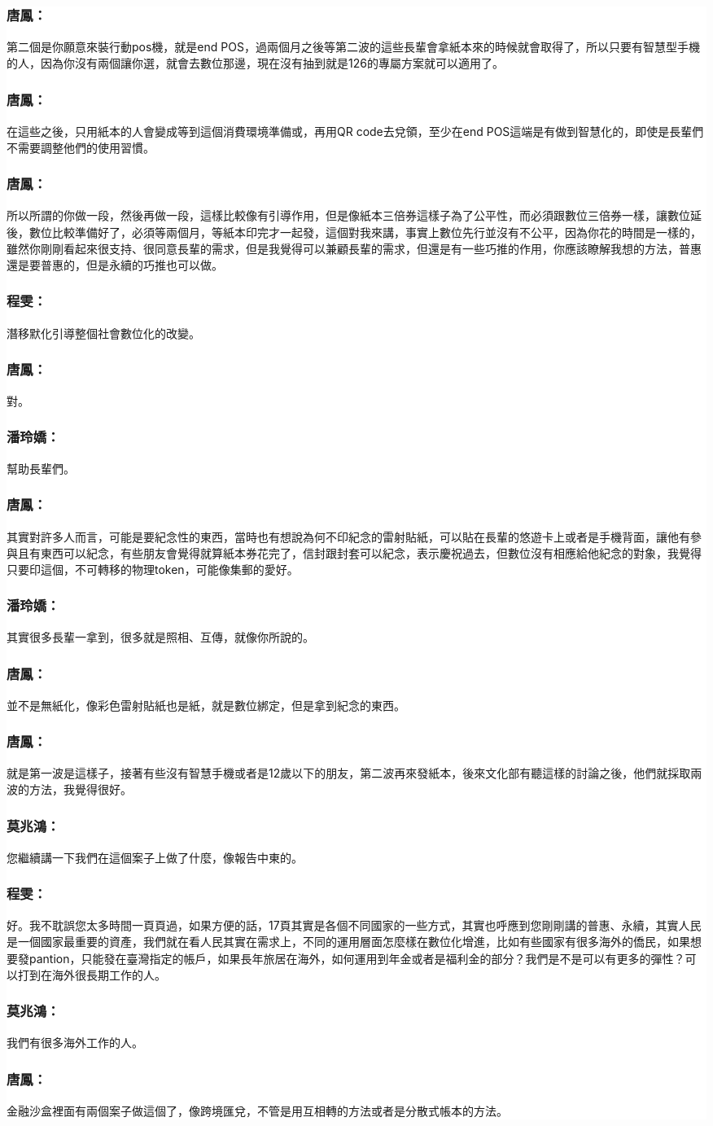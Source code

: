 ### 唐鳳：
第二個是你願意來裝行動pos機，就是end POS，過兩個月之後等第二波的這些長輩會拿紙本來的時候就會取得了，所以只要有智慧型手機的人，因為你沒有兩個讓你選，就會去數位那邊，現在沒有抽到就是126的專屬方案就可以適用了。

### 唐鳳：
在這些之後，只用紙本的人會變成等到這個消費環境準備或，再用QR code去兌領，至少在end POS這端是有做到智慧化的，即使是長輩們不需要調整他們的使用習慣。

### 唐鳳：
所以所謂的你做一段，然後再做一段，這樣比較像有引導作用，但是像紙本三倍券這樣子為了公平性，而必須跟數位三倍券一樣，讓數位延後，數位比較準備好了，必須等兩個月，等紙本印完才一起發，這個對我來講，事實上數位先行並沒有不公平，因為你花的時間是一樣的，雖然你剛剛看起來很支持、很同意長輩的需求，但是我覺得可以兼顧長輩的需求，但還是有一些巧推的作用，你應該瞭解我想的方法，普惠還是要普惠的，但是永續的巧推也可以做。

### 程雯：
潛移默化引導整個社會數位化的改變。

### 唐鳳：
對。

### 潘玲嬌：
幫助長輩們。

### 唐鳳：
其實對許多人而言，可能是要紀念性的東西，當時也有想說為何不印紀念的雷射貼紙，可以貼在長輩的悠遊卡上或者是手機背面，讓他有參與且有東西可以紀念，有些朋友會覺得就算紙本券花完了，信封跟封套可以紀念，表示慶祝過去，但數位沒有相應給他紀念的對象，我覺得只要印這個，不可轉移的物理token，可能像集郵的愛好。

### 潘玲嬌：
其實很多長輩一拿到，很多就是照相、互傳，就像你所說的。

### 唐鳳：
並不是無紙化，像彩色雷射貼紙也是紙，就是數位綁定，但是拿到紀念的東西。

### 唐鳳：
就是第一波是這樣子，接著有些沒有智慧手機或者是12歲以下的朋友，第二波再來發紙本，後來文化部有聽這樣的討論之後，他們就採取兩波的方法，我覺得很好。

### 莫兆鴻：
您繼續講一下我們在這個案子上做了什麼，像報告中東的。

### 程雯：
好。我不耽誤您太多時間一頁頁過，如果方便的話，17頁其實是各個不同國家的一些方式，其實也呼應到您剛剛講的普惠、永續，其實人民是一個國家最重要的資產，我們就在看人民其實在需求上，不同的運用層面怎麼樣在數位化增進，比如有些國家有很多海外的僑民，如果想要發pantion，只能發在臺灣指定的帳戶，如果長年旅居在海外，如何運用到年金或者是福利金的部分？我們是不是可以有更多的彈性？可以打到在海外很長期工作的人。

### 莫兆鴻：
我們有很多海外工作的人。

### 唐鳳：
金融沙盒裡面有兩個案子做這個了，像跨境匯兌，不管是用互相轉的方法或者是分散式帳本的方法。
